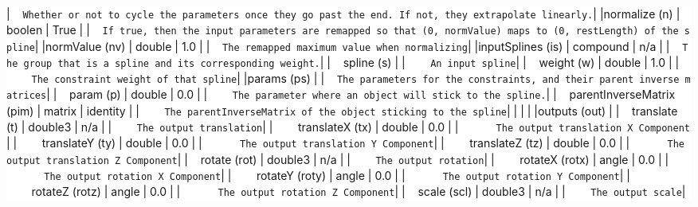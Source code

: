 |&nbsp;&nbsp;&nbsp;&nbsp;`Whether or not to cycle the parameters once they go past the end. If not, they extrapolate linearly.`|
|normalize (n) | boolen | True |
|&nbsp;&nbsp;&nbsp;&nbsp;`If true, then the input parameters are remapped so that (0, normValue) maps to (0, restLength) of the spline`|
|normValue (nv) | double | 1.0 |
|&nbsp;&nbsp;&nbsp;&nbsp;`The remapped maximum value when normalizing`|
|inputSplines (is) | compound | n/a |
|&nbsp;&nbsp;&nbsp;&nbsp;`The group that is a spline and its corresponding weight.`|
|&nbsp;&nbsp;&nbsp;&nbsp;spline (s) |
|&nbsp;&nbsp;&nbsp;&nbsp;&nbsp;&nbsp;&nbsp;&nbsp;`An input spline`|
|&nbsp;&nbsp;&nbsp;&nbsp;weight (w) | double | 1.0 |
|&nbsp;&nbsp;&nbsp;&nbsp;&nbsp;&nbsp;&nbsp;&nbsp;`The constraint weight of that spline`|
|params (ps) |
|&nbsp;&nbsp;&nbsp;&nbsp;`The parameters for the constraints, and their parent inverse matrices`|
|&nbsp;&nbsp;&nbsp;&nbsp;param (p) | double | 0.0 |
|&nbsp;&nbsp;&nbsp;&nbsp;&nbsp;&nbsp;&nbsp;&nbsp;`The parameter where an object will stick to the spline.`|
|&nbsp;&nbsp;&nbsp;&nbsp;parentInverseMatrix (pim) | matrix | identity |
|&nbsp;&nbsp;&nbsp;&nbsp;&nbsp;&nbsp;&nbsp;&nbsp;`The parentInverseMatrix of the object sticking to the spline`|
| | |
|outputs (out) |
|&nbsp;&nbsp;&nbsp;&nbsp;translate (t) | double3 | n/a |
|&nbsp;&nbsp;&nbsp;&nbsp;&nbsp;&nbsp;&nbsp;&nbsp;`The output translation`|
|&nbsp;&nbsp;&nbsp;&nbsp;&nbsp;&nbsp;&nbsp;&nbsp;translateX (tx) | double | 0.0 |
|&nbsp;&nbsp;&nbsp;&nbsp;&nbsp;&nbsp;&nbsp;&nbsp;&nbsp;&nbsp;&nbsp;&nbsp;`The output translation X Component`|
|&nbsp;&nbsp;&nbsp;&nbsp;&nbsp;&nbsp;&nbsp;&nbsp;translateY (ty) | double | 0.0 |
|&nbsp;&nbsp;&nbsp;&nbsp;&nbsp;&nbsp;&nbsp;&nbsp;&nbsp;&nbsp;&nbsp;&nbsp;`The output translation Y Component`|
|&nbsp;&nbsp;&nbsp;&nbsp;&nbsp;&nbsp;&nbsp;&nbsp;translateZ (tz) | double | 0.0 |
|&nbsp;&nbsp;&nbsp;&nbsp;&nbsp;&nbsp;&nbsp;&nbsp;&nbsp;&nbsp;&nbsp;&nbsp;`The output translation Z Component`|
|&nbsp;&nbsp;&nbsp;&nbsp;rotate (rot) | double3 | n/a |
|&nbsp;&nbsp;&nbsp;&nbsp;&nbsp;&nbsp;&nbsp;&nbsp;`The output rotation`|
|&nbsp;&nbsp;&nbsp;&nbsp;&nbsp;&nbsp;&nbsp;&nbsp;rotateX (rotx) | angle | 0.0 |
|&nbsp;&nbsp;&nbsp;&nbsp;&nbsp;&nbsp;&nbsp;&nbsp;&nbsp;&nbsp;&nbsp;&nbsp;`The output rotation X Component`|
|&nbsp;&nbsp;&nbsp;&nbsp;&nbsp;&nbsp;&nbsp;&nbsp;rotateY (roty) | angle | 0.0 |
|&nbsp;&nbsp;&nbsp;&nbsp;&nbsp;&nbsp;&nbsp;&nbsp;&nbsp;&nbsp;&nbsp;&nbsp;`The output rotation Y Component`|
|&nbsp;&nbsp;&nbsp;&nbsp;&nbsp;&nbsp;&nbsp;&nbsp;rotateZ (rotz) | angle | 0.0 |
|&nbsp;&nbsp;&nbsp;&nbsp;&nbsp;&nbsp;&nbsp;&nbsp;&nbsp;&nbsp;&nbsp;&nbsp;`The output rotation Z Component`|
|&nbsp;&nbsp;&nbsp;&nbsp;scale (scl) | double3 | n/a |
|&nbsp;&nbsp;&nbsp;&nbsp;&nbsp;&nbsp;&nbsp;&nbsp;`The output scale`|
